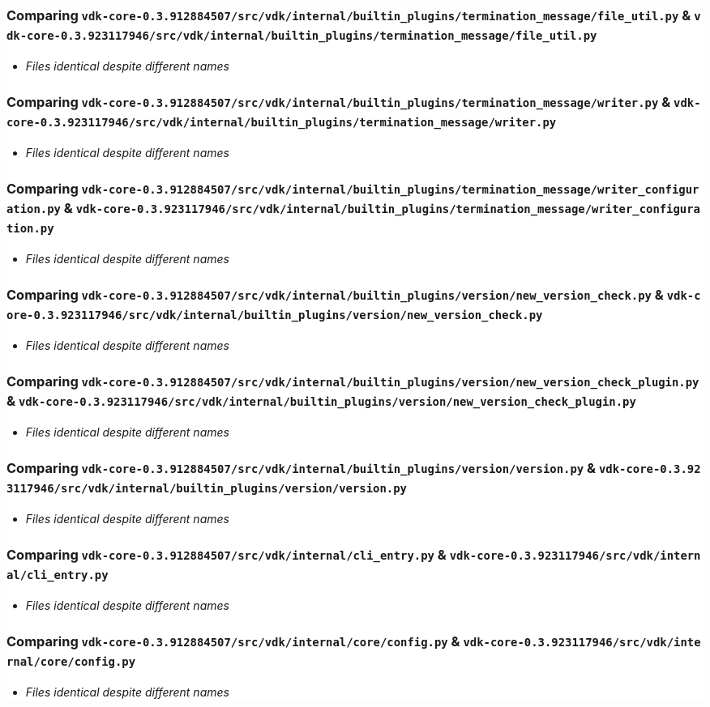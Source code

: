 ### Comparing `vdk-core-0.3.912884507/src/vdk/internal/builtin_plugins/termination_message/file_util.py` & `vdk-core-0.3.923117946/src/vdk/internal/builtin_plugins/termination_message/file_util.py`

 * *Files identical despite different names*

### Comparing `vdk-core-0.3.912884507/src/vdk/internal/builtin_plugins/termination_message/writer.py` & `vdk-core-0.3.923117946/src/vdk/internal/builtin_plugins/termination_message/writer.py`

 * *Files identical despite different names*

### Comparing `vdk-core-0.3.912884507/src/vdk/internal/builtin_plugins/termination_message/writer_configuration.py` & `vdk-core-0.3.923117946/src/vdk/internal/builtin_plugins/termination_message/writer_configuration.py`

 * *Files identical despite different names*

### Comparing `vdk-core-0.3.912884507/src/vdk/internal/builtin_plugins/version/new_version_check.py` & `vdk-core-0.3.923117946/src/vdk/internal/builtin_plugins/version/new_version_check.py`

 * *Files identical despite different names*

### Comparing `vdk-core-0.3.912884507/src/vdk/internal/builtin_plugins/version/new_version_check_plugin.py` & `vdk-core-0.3.923117946/src/vdk/internal/builtin_plugins/version/new_version_check_plugin.py`

 * *Files identical despite different names*

### Comparing `vdk-core-0.3.912884507/src/vdk/internal/builtin_plugins/version/version.py` & `vdk-core-0.3.923117946/src/vdk/internal/builtin_plugins/version/version.py`

 * *Files identical despite different names*

### Comparing `vdk-core-0.3.912884507/src/vdk/internal/cli_entry.py` & `vdk-core-0.3.923117946/src/vdk/internal/cli_entry.py`

 * *Files identical despite different names*

### Comparing `vdk-core-0.3.912884507/src/vdk/internal/core/config.py` & `vdk-core-0.3.923117946/src/vdk/internal/core/config.py`

 * *Files identical despite different names*
